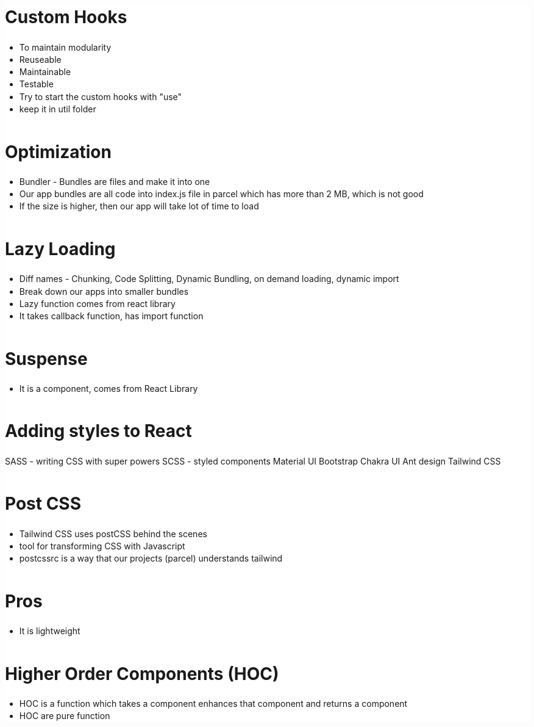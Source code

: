 # Custom Hooks
- To maintain modularity
- Reuseable
- Maintainable
- Testable
- Try to start the custom hooks with "use"
- keep it in util folder

# Optimization
- Bundler - Bundles are files and make it into one
- Our app bundles are all code into index.js file in parcel which has more than 2 MB, which is not good
- If the size is higher, then our app will take lot of time to load

# Lazy Loading
- Diff names - Chunking, Code Splitting, Dynamic Bundling, on demand loading, dynamic import
- Break down our apps into smaller bundles
- Lazy function comes from react library
- It takes callback function, has import function

# Suspense
- It is a component, comes from React Library

# Adding styles to React
SASS - writing CSS with super powers
SCSS - 
styled components
Material UI
Bootstrap
Chakra UI
Ant design
Tailwind CSS

# Post CSS
- Tailwind CSS uses postCSS behind the scenes
- tool for transforming CSS with Javascript
- postcssrc is a way that our projects (parcel) understands tailwind

# Pros
- It is lightweight

# Higher Order Components (HOC)
- HOC is a function which takes a component enhances that component and returns a component
- HOC are pure function
